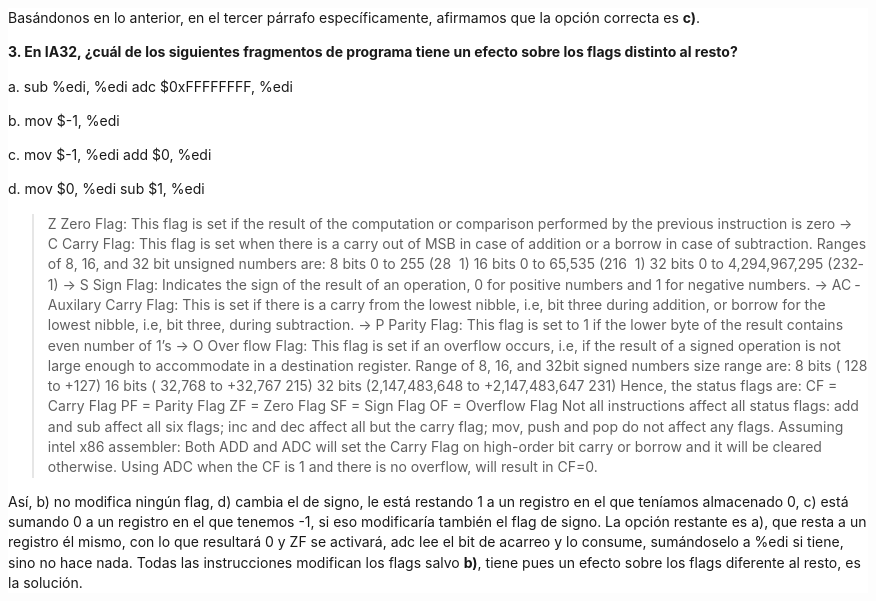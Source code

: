   Basándonos en lo anterior, en el tercer párrafo específicamente, afirmamos que la opción correcta es **c)**.

**3. En IA32, ¿cuál de los siguientes fragmentos de programa tiene un efecto sobre los flags distinto al resto?**

  a. sub %edi, %edi
     adc $0xFFFFFFFF, %edi

  b. mov $-1, %edi

  c. mov $-1, %edi
     add $0, %edi

  d. mov $0, %edi
     sub $1, %edi

  >Z­ Zero Flag: This flag is set if the result of the computation or comparison performed by the previous instruction is zero
  -> C­ Carry Flag: This flag is set when there is a carry out of MSB in case of addition or a borrow in case of subtraction. Ranges of 8, 16, and 32 bit unsigned numbers are:
  8 bits 0 to 255 (28 ­ 1)
  16 bits 0 to 65,535 (216 ­ 1)
  32 bits 0 to 4,294,967,295 (232­1)
  -> S ­Sign Flag: Indicates the sign of the result of an operation, 0 for positive numbers and 1 for negative numbers.
  -> AC ­Auxilary Carry Flag: This is set if there is a carry from the lowest nibble, i.e, bit three during addition, or borrow for the lowest nibble, i.e, bit three, during subtraction.
  -> P­ Parity Flag: This flag is set to 1 if the lower byte of the result contains even number of 1’s
  -> O­ Over flow Flag: This flag is set if an overflow occurs, i.e, if the result of a signed operation is not large enough to accommodate in a destination register. Range of 8­, 16­, and 32­bit signed numbers size range are:
  8 bits (­ 128 to +127)
  16 bits (­ 32,768 to +32,767 215)
  32 bits (­2,147,483,648 to +2,147,483,647 231)
  Hence, the status flags are:
  CF = Carry Flag
  PF = Parity Flag
  ZF = Zero Flag
  SF = Sign Flag
  OF = Overflow Flag
  Not all instructions affect all status flags: add and sub affect all six flags; inc and dec affect all but the carry flag; mov, push and pop do not affect any flags.
  Assuming intel x86 assembler: Both ADD and ADC will set the Carry Flag on high-order bit carry or borrow and it will be cleared otherwise. Using ADC when the CF is 1 and there is no overflow, will result in CF=0.

  Así, b) no modifica ningún flag, d) cambia el de signo, le está restando 1 a un registro en el que teníamos almacenado 0, c) está sumando 0 a un registro en el que tenemos -1, si eso modificaría también el flag de signo. La opción restante es a), que resta a un registro él mismo, con lo que resultará 0 y ZF se activará, adc lee el bit de acarreo y lo consume, sumándoselo a %edi si tiene, sino no hace nada. Todas las instrucciones modifican los flags salvo **b)**, tiene pues un efecto sobre los flags diferente al resto, es la solución.
